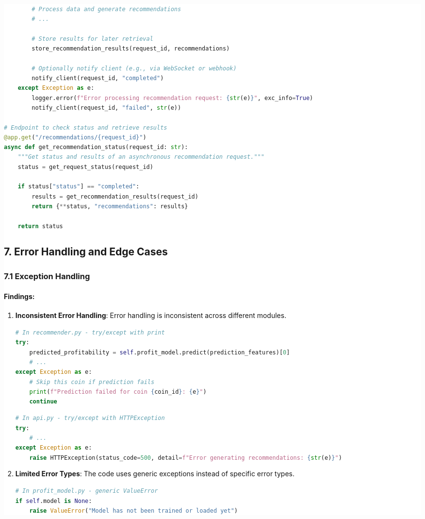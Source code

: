    ```python
           # Process data and generate recommendations
           # ...
           
           # Store results for later retrieval
           store_recommendation_results(request_id, recommendations)
           
           # Optionally notify client (e.g., via WebSocket or webhook)
           notify_client(request_id, "completed")
       except Exception as e:
           logger.error(f"Error processing recommendation request: {str(e)}", exc_info=True)
           notify_client(request_id, "failed", str(e))
   
   # Endpoint to check status and retrieve results
   @app.get("/recommendations/{request_id}")
   async def get_recommendation_status(request_id: str):
       """Get status and results of an asynchronous recommendation request."""
       status = get_request_status(request_id)
       
       if status["status"] == "completed":
           results = get_recommendation_results(request_id)
           return {**status, "recommendations": results}
       
       return status
   ```

## 7. Error Handling and Edge Cases

### 7.1 Exception Handling

#### Findings:
1. **Inconsistent Error Handling**: Error handling is inconsistent across different modules.
   ```python
   # In recommender.py - try/except with print
   try:
       predicted_profitability = self.profit_model.predict(prediction_features)[0]
       # ...
   except Exception as e:
       # Skip this coin if prediction fails
       print(f"Prediction failed for coin {coin_id}: {e}")
       continue
   ```

   ```python
   # In api.py - try/except with HTTPException
   try:
       # ...
   except Exception as e:
       raise HTTPException(status_code=500, detail=f"Error generating recommendations: {str(e)}")
   ```

2. **Limited Error Types**: The code uses generic exceptions instead of specific error types.
   ```python
   # In profit_model.py - generic ValueError
   if self.model is None:
       raise ValueError("Model has not been trained or loaded yet")
   ```
